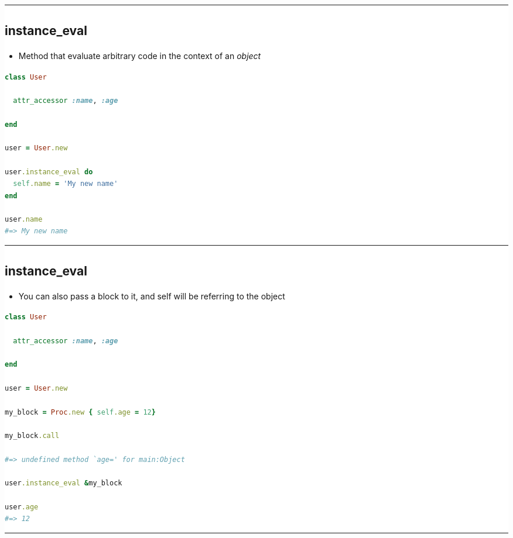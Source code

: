 
---

## instance_eval

 - Method that evaluate arbitrary code in the context of an *object*


```ruby
class User
  
  attr_accessor :name, :age

end

user = User.new

user.instance_eval do
  self.name = 'My new name'
end

user.name
#=> My new name

```

---
## instance_eval

 - You can also pass a block to it, and self will be referring to the object


```ruby
class User
  
  attr_accessor :name, :age

end

user = User.new

my_block = Proc.new { self.age = 12}

my_block.call

#=> undefined method `age=' for main:Object

user.instance_eval &my_block

user.age
#=> 12

```

---
